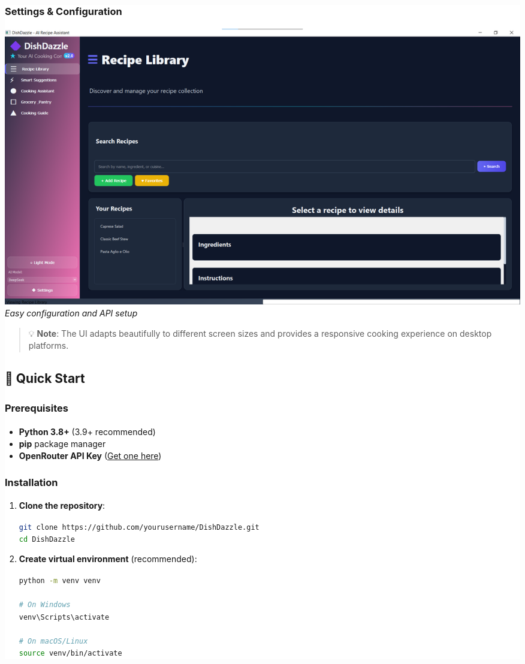 ### Settings & Configuration
![Settings](src/desktop_ui_images/6.png)
*Easy configuration and API setup*

</div>

> 💡 **Note**: The UI adapts beautifully to different screen sizes and provides a responsive cooking experience on desktop platforms.

## 🚀 Quick Start

### Prerequisites

- **Python 3.8+** (3.9+ recommended)
- **pip** package manager
- **OpenRouter API Key** ([Get one here](https://openrouter.ai/))

### Installation

1. **Clone the repository**:
   ```bash
   git clone https://github.com/yourusername/DishDazzle.git
   cd DishDazzle
   ```

2. **Create virtual environment** (recommended):
   ```bash
   python -m venv venv
   
   # On Windows
   venv\Scripts\activate
   
   # On macOS/Linux
   source venv/bin/activate
   ```
